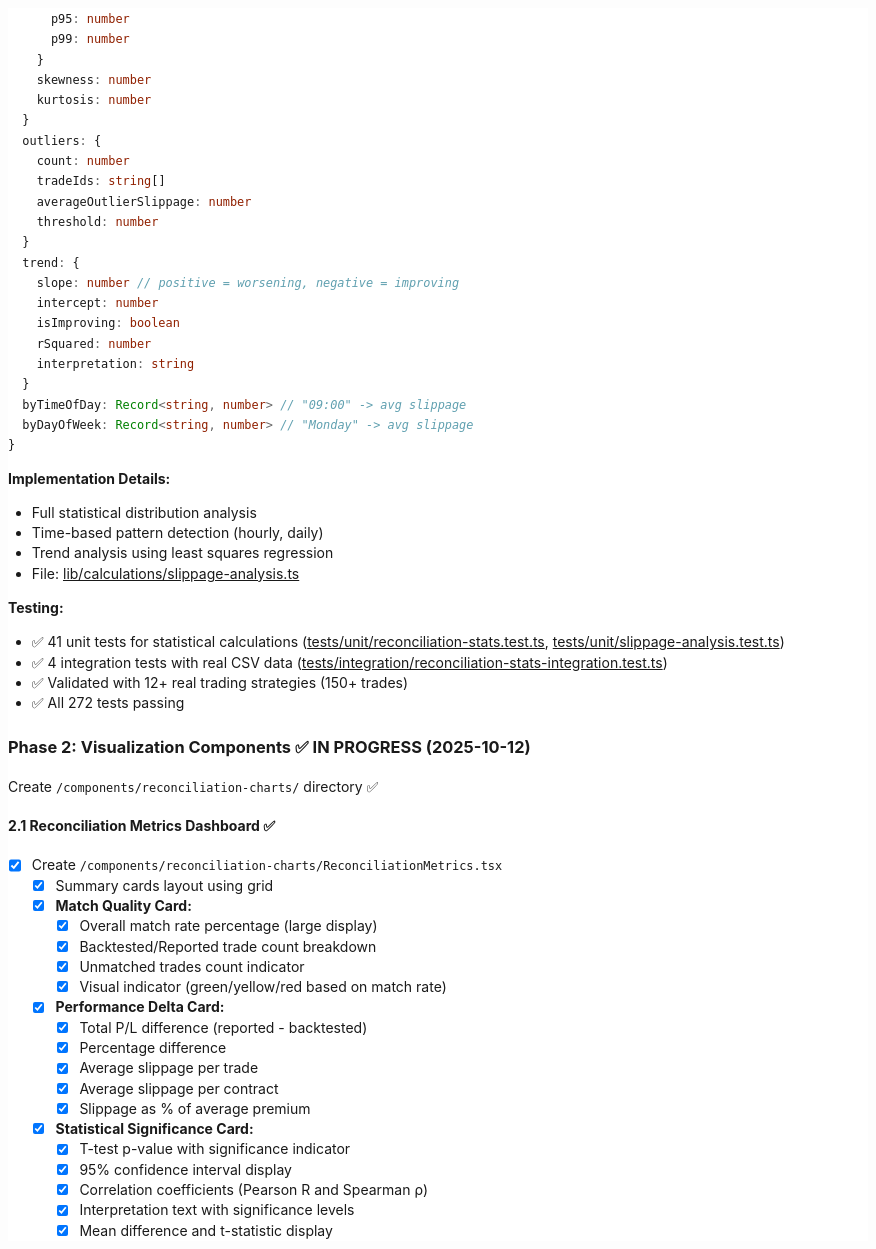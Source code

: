  ```typescript
        p95: number
        p99: number
      }
      skewness: number
      kurtosis: number
    }
    outliers: {
      count: number
      tradeIds: string[]
      averageOutlierSlippage: number
      threshold: number
    }
    trend: {
      slope: number // positive = worsening, negative = improving
      intercept: number
      isImproving: boolean
      rSquared: number
      interpretation: string
    }
    byTimeOfDay: Record<string, number> // "09:00" -> avg slippage
    byDayOfWeek: Record<string, number> // "Monday" -> avg slippage
  }
  ```

**Implementation Details:**
- Full statistical distribution analysis
- Time-based pattern detection (hourly, daily)
- Trend analysis using least squares regression
- File: [lib/calculations/slippage-analysis.ts](../lib/calculations/slippage-analysis.ts)

**Testing:**
- ✅ 41 unit tests for statistical calculations ([tests/unit/reconciliation-stats.test.ts](../tests/unit/reconciliation-stats.test.ts), [tests/unit/slippage-analysis.test.ts](../tests/unit/slippage-analysis.test.ts))
- ✅ 4 integration tests with real CSV data ([tests/integration/reconciliation-stats-integration.test.ts](../tests/integration/reconciliation-stats-integration.test.ts))
- ✅ Validated with 12+ real trading strategies (150+ trades)
- ✅ All 272 tests passing

### Phase 2: Visualization Components ✅ **IN PROGRESS (2025-10-12)**

Create `/components/reconciliation-charts/` directory ✅

#### 2.1 Reconciliation Metrics Dashboard ✅

- [x] Create `/components/reconciliation-charts/ReconciliationMetrics.tsx`
  - [x] Summary cards layout using grid
  - [x] **Match Quality Card:**
    - [x] Overall match rate percentage (large display)
    - [x] Backtested/Reported trade count breakdown
    - [x] Unmatched trades count indicator
    - [x] Visual indicator (green/yellow/red based on match rate)
  - [x] **Performance Delta Card:**
    - [x] Total P/L difference (reported - backtested)
    - [x] Percentage difference
    - [x] Average slippage per trade
    - [x] Average slippage per contract
    - [x] Slippage as % of average premium
  - [x] **Statistical Significance Card:**
    - [x] T-test p-value with significance indicator
    - [x] 95% confidence interval display
    - [x] Correlation coefficients (Pearson R and Spearman ρ)
    - [x] Interpretation text with significance levels
    - [x] Mean difference and t-statistic display